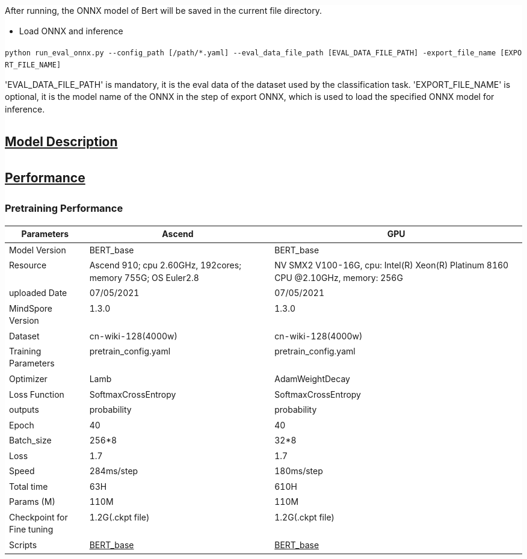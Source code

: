 After running, the ONNX model of Bert will be saved in the current file directory.

- Load ONNX and inference

```shell
python run_eval_onnx.py --config_path [/path/*.yaml] --eval_data_file_path [EVAL_DATA_FILE_PATH] -export_file_name [EXPORT_FILE_NAME]
```

'EVAL_DATA_FILE_PATH' is mandatory, it is the eval data of the dataset used by the classification task.
'EXPORT_FILE_NAME' is optional, it is the model name of the ONNX in the step of export ONNX, which is used to load the specified ONNX model for inference.

## [Model Description](#contents)

## [Performance](#contents)

### Pretraining Performance

| Parameters                 | Ascend                                                     | GPU                       |
| -------------------------- | ---------------------------------------------------------- | ------------------------- |
| Model Version              | BERT_base                                                  | BERT_base                 |
| Resource                   | Ascend 910; cpu 2.60GHz, 192cores; memory 755G; OS Euler2.8             | NV SMX2 V100-16G, cpu: Intel(R) Xeon(R) Platinum 8160 CPU @2.10GHz, memory: 256G         |
| uploaded Date              | 07/05/2021                                                 | 07/05/2021                |
| MindSpore Version          | 1.3.0                                                      | 1.3.0                     |
| Dataset                    | cn-wiki-128(4000w)                                         | cn-wiki-128(4000w)        |
| Training Parameters        | pretrain_config.yaml                                       | pretrain_config.yaml      |
| Optimizer                  | Lamb                                                       | AdamWeightDecay           |
| Loss Function              | SoftmaxCrossEntropy                                        | SoftmaxCrossEntropy       |
| outputs                    | probability                                                | probability               |
| Epoch                      | 40                                                         | 40                        |
| Batch_size                 | 256*8                                                      | 32*8                      |
| Loss                       | 1.7                                                        | 1.7                       |
| Speed                      | 284ms/step                                                 | 180ms/step                |
| Total time                 | 63H                                                        | 610H                      |
| Params (M)                 | 110M                                                       | 110M                      |
| Checkpoint for Fine tuning | 1.2G(.ckpt file)                                           | 1.2G(.ckpt file)          |
| Scripts                    | [BERT_base](https://gitee.com/mindspore/models/tree/master/official/nlp/bert)  | [BERT_base](https://gitee.com/mindspore/models/tree/master/official/nlp/bert)     |
